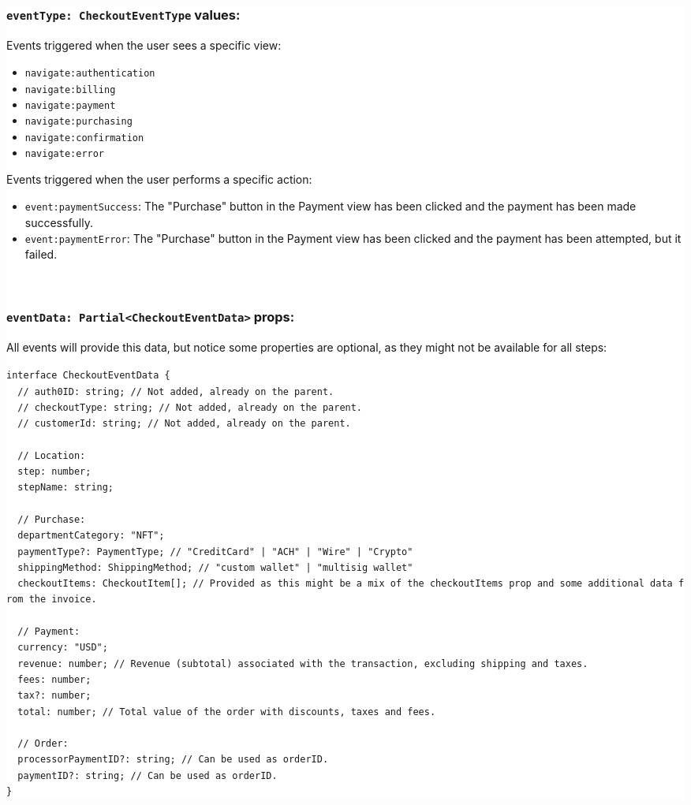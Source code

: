 
### `eventType: CheckoutEventType` values:

Events triggered when the user sees a specific view:

- `navigate:authentication`
- `navigate:billing`
- `navigate:payment`
- `navigate:purchasing`
- `navigate:confirmation`
- `navigate:error`

Events triggered when the user performs a specific action:

- `event:paymentSuccess`: The "Purchase" button in the Payment view has been clicked and the payment has been made successfully.
- `event:paymentError`: The "Purchase" button in the Payment view has been clicked and the payment has been attempted, but it failed.

<br />


### `eventData: Partial<CheckoutEventData>` props:

All events will provide this data, but notice some properties are optional, as they might not be available for all steps:

```TSX
interface CheckoutEventData {
  // auth0ID: string; // Not added, already on the parent.
  // checkoutType: string; // Not added, already on the parent.
  // customerId: string; // Not added, already on the parent.

  // Location:
  step: number;
  stepName: string;

  // Purchase:
  departmentCategory: "NFT";
  paymentType?: PaymentType; // "CreditCard" | "ACH" | "Wire" | "Crypto"
  shippingMethod: ShippingMethod; // "custom wallet" | "multisig wallet"
  checkoutItems: CheckoutItem[]; // Provided as this might be a mix of the checkoutItems prop and some additional data from the invoice.

  // Payment:
  currency: "USD";
  revenue: number; // Revenue (subtotal) associated with the transaction, excluding shipping and taxes.
  fees: number;
  tax?: number;
  total: number; // Total value of the order with discounts, taxes and fees.

  // Order:
  processorPaymentID?: string; // Can be used as orderID.
  paymentID?: string; // Can be used as orderID.
}
```
